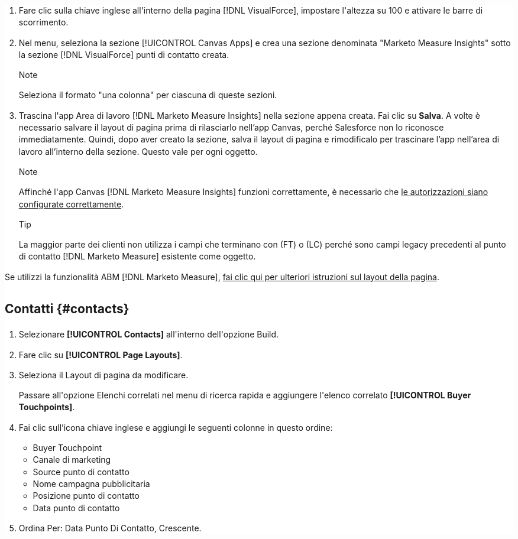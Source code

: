 1. Fare clic sulla chiave inglese all&#39;interno della pagina [!DNL VisualForce], impostare l&#39;altezza su 100 e attivare le barre di scorrimento.

1. Nel menu, seleziona la sezione [!UICONTROL Canvas Apps] e crea una sezione denominata &quot;Marketo Measure Insights&quot; sotto la sezione [!DNL VisualForce] punti di contatto creata.

   >[!NOTE]
   >
   >Seleziona il formato &quot;una colonna&quot; per ciascuna di queste sezioni.

1. Trascina l&#39;app Area di lavoro [!DNL Marketo Measure Insights] nella sezione appena creata. Fai clic su **Salva**. A volte è necessario salvare il layout di pagina prima di rilasciarlo nell’app Canvas, perché Salesforce non lo riconosce immediatamente. Quindi, dopo aver creato la sezione, salva il layout di pagina e rimodificalo per trascinare l’app nell’area di lavoro all’interno della sezione. Questo vale per ogni oggetto.

   >[!NOTE]
   >
   >Affinché l&#39;app Canvas [!DNL Marketo Measure Insights] funzioni correttamente, è necessario che [le autorizzazioni siano configurate correttamente](/help/configuration-and-setup/marketo-measure-insights-canvas-app/marketo-measure-insights-configuration.md).

   >[!TIP]
   >
   >La maggior parte dei clienti non utilizza i campi che terminano con (FT) o (LC) perché sono campi legacy precedenti al punto di contatto [!DNL Marketo Measure] esistente come oggetto.

Se utilizzi la funzionalità ABM [!DNL Marketo Measure], [fai clic qui per ulteriori istruzioni sul layout della pagina](/help/advanced-marketo-measure-features/account-based-marketing/account-based-marketing-overview.md).

## Contatti {#contacts}

1. Selezionare **[!UICONTROL Contacts]** all&#39;interno dell&#39;opzione Build.

1. Fare clic su **[!UICONTROL Page Layouts]**.

1. Seleziona il Layout di pagina da modificare.

   Passare all&#39;opzione Elenchi correlati nel menu di ricerca rapida e aggiungere l&#39;elenco correlato **[!UICONTROL Buyer Touchpoints]**.

1. Fai clic sull’icona chiave inglese e aggiungi le seguenti colonne in questo ordine:

   * Buyer Touchpoint
   * Canale di marketing
   * Source punto di contatto
   * Nome campagna pubblicitaria
   * Posizione punto di contatto
   * Data punto di contatto

1. Ordina Per: Data Punto Di Contatto, Crescente.
